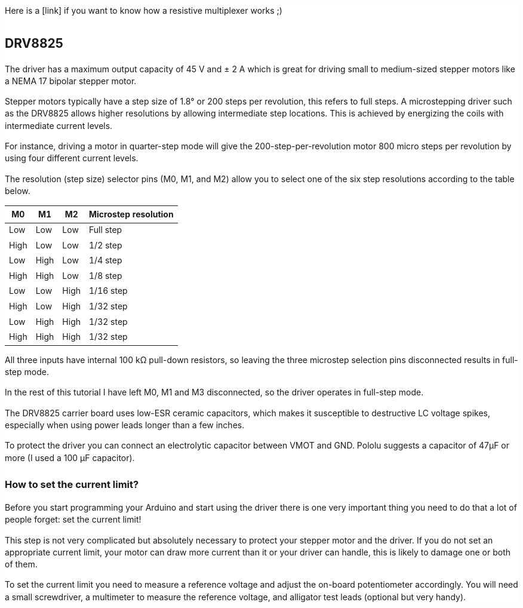 Here is a [link] if you want to know how a resistive multiplexer works ;)

## DRV8825

The driver has a maximum output capacity of 45 V and ± 2 A which is great for driving small to medium-sized stepper motors like a NEMA 17 bipolar stepper motor.

Stepper motors typically have a step size of 1.8° or 200 steps per revolution, this refers to full steps. A microstepping driver such as the DRV8825 allows higher resolutions by allowing intermediate step locations. This is achieved by energizing the coils with intermediate current levels.

For instance, driving a motor in quarter-step mode will give the 200-step-per-revolution motor 800 micro steps per revolution by using four different current levels.

The resolution (step size) selector pins (M0, M1, and M2) allow you to select one of the six step resolutions according to the table below.


| M0 | M1 | M2 | Microstep resolution |
|----|----|----|----------------------|
|Low |Low |Low |Full step             |
|High|Low |Low |1/2 step              |
|Low |High|Low |1/4 step              |
|High|High|Low |1/8 step              |
|Low |Low |High|1/16 step             |
|High|Low |High|1/32 step             |
|Low |High|High|1/32 step             |
|High|High|High|1/32 step             |

All three inputs have internal 100 kΩ pull-down resistors, so leaving the three microstep selection pins disconnected results in full-step mode.

In the rest of this tutorial I have left M0, M1 and M3 disconnected, so the driver operates in full-step mode.

The DRV8825 carrier board uses low-ESR ceramic capacitors, which makes it susceptible to destructive LC voltage spikes, especially when using power leads longer than a few inches.

To protect the driver you can connect an electrolytic capacitor between VMOT and GND. Pololu suggests a capacitor of 47µF or more (I used a 100 µF capacitor).

### How to set the current limit?

Before you start programming your Arduino and start using the driver there is one very important thing you need to do that a lot of people forget: set the current limit!

This step is not very complicated but absolutely necessary to protect your stepper motor and the driver. If you do not set an appropriate current limit, your motor can draw more current than it or your driver can handle, this is likely to damage one or both of them.

To set the current limit you need to measure a reference voltage and adjust the on-board potentiometer accordingly. You will need a small screwdriver, a multimeter to measure the reference voltage, and alligator test leads (optional but very handy).
